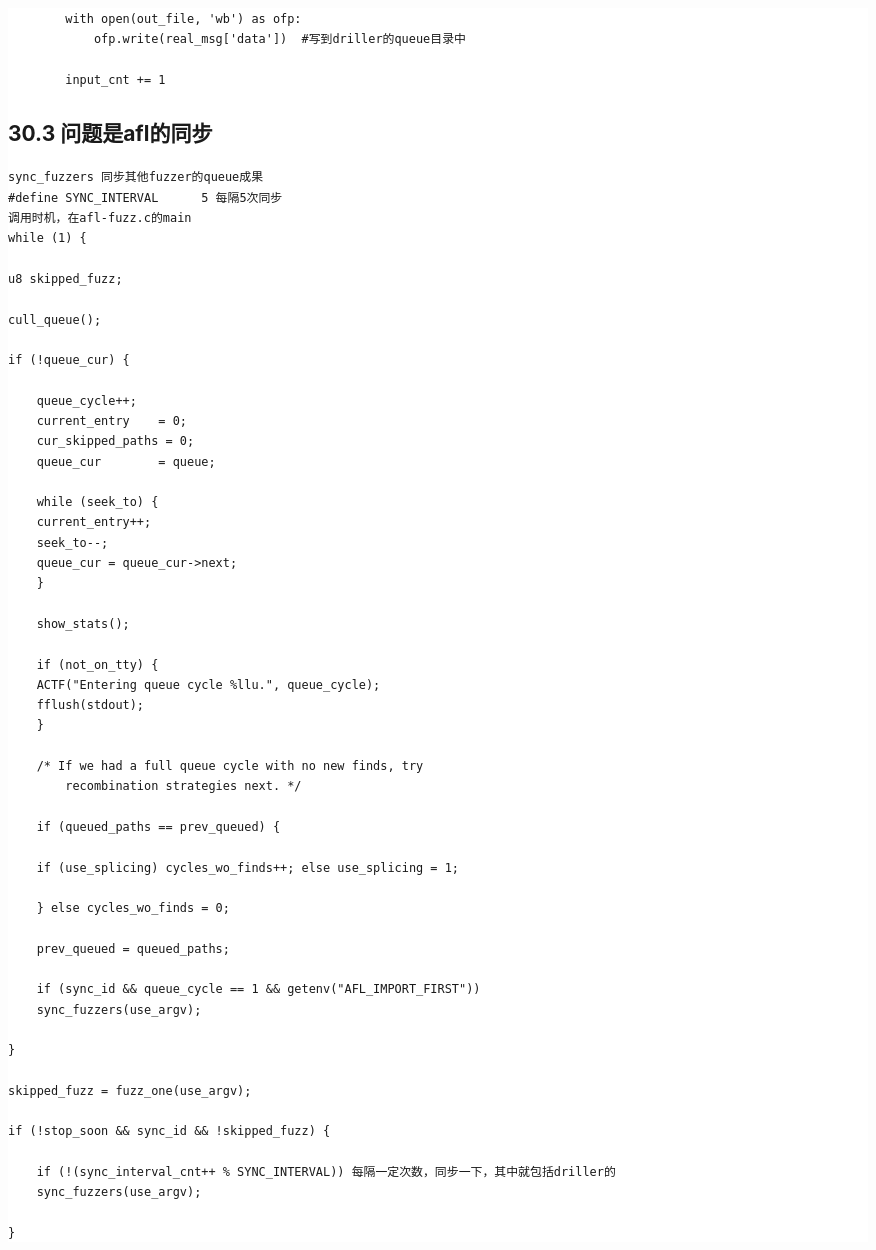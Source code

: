 			with open(out_file, 'wb') as ofp:
				ofp.write(real_msg['data'])  #写到driller的queue目录中

			input_cnt += 1
## 30.3 问题是afl的同步
	sync_fuzzers 同步其他fuzzer的queue成果
	#define SYNC_INTERVAL	   5 每隔5次同步
	调用时机，在afl-fuzz.c的main
	while (1) {

	u8 skipped_fuzz;

	cull_queue();

	if (!queue_cur) {

		queue_cycle++;
		current_entry	 = 0;
		cur_skipped_paths = 0;
		queue_cur		 = queue;

		while (seek_to) {
		current_entry++;
		seek_to--;
		queue_cur = queue_cur->next;
		}

		show_stats();

		if (not_on_tty) {
		ACTF("Entering queue cycle %llu.", queue_cycle);
		fflush(stdout);
		}

		/* If we had a full queue cycle with no new finds, try
			recombination strategies next. */

		if (queued_paths == prev_queued) {

		if (use_splicing) cycles_wo_finds++; else use_splicing = 1;

		} else cycles_wo_finds = 0;

		prev_queued = queued_paths;

		if (sync_id && queue_cycle == 1 && getenv("AFL_IMPORT_FIRST"))
		sync_fuzzers(use_argv);

	}

	skipped_fuzz = fuzz_one(use_argv);

	if (!stop_soon && sync_id && !skipped_fuzz) {
		
		if (!(sync_interval_cnt++ % SYNC_INTERVAL)) 每隔一定次数，同步一下，其中就包括driller的
		sync_fuzzers(use_argv);

	}
